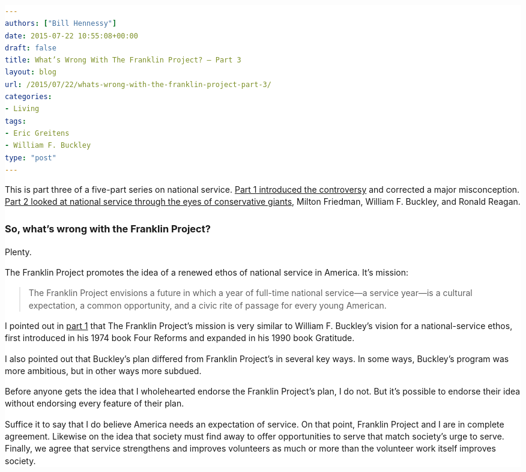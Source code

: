 ```yaml
---
authors: ["Bill Hennessy"]
date: 2015-07-22 10:55:08+00:00
draft: false
title: What’s Wrong With The Franklin Project? – Part 3
layout: blog
url: /2015/07/22/whats-wrong-with-the-franklin-project-part-3/
categories:
- Living
tags:
- Eric Greitens
- William F. Buckley
type: "post"
---
```


This is part three of a five-part series on national service. [Part 1 introduced the controversy](https://hennessysview.com/2015/07/20/fact-and-fiction-of-the-franklin-project-part-1/) and corrected a major misconception. [Part 2 looked at national service through the eyes of conservative giants](https://hennessysview.com/2015/07/21/buckley-vs-friedman-on-service-part-2/), Milton Friedman, William F. Buckley, and Ronald Reagan.



### So, what’s wrong with the Franklin Project?



Plenty.

The Franklin Project promotes the idea of a renewed ethos of national service in America. It’s mission:



> The Franklin Project envisions a future in which a year of full-time national service—a service year—is a cultural expectation, a common opportunity, and a civic rite of passage for every young American.



I pointed out in [part 1](https://hennessysview.com/2015/07/20/fact-and-fiction-of-the-franklin-project-part-1/) that The Franklin Project’s mission is very similar to William F. Buckley’s vision for a national-service ethos, first introduced in his 1974 book Four Reforms and expanded in his 1990 book Gratitude.

I also pointed out that Buckley’s plan differed from Franklin Project’s in several key ways. In some ways, Buckley’s program was more ambitious, but in other ways more subdued.

Before anyone gets the idea that I wholehearted endorse the Franklin Project’s plan, I do not. But it’s possible to endorse their idea without endorsing every feature of their plan.

Suffice it to say that I do believe America needs an expectation of service. On that point, Franklin Project and I are in complete agreement. Likewise on the idea that society must find away to offer opportunities to serve that match society’s urge to serve. Finally, we agree that service strengthens and improves volunteers as much or more than the volunteer work itself improves society.
